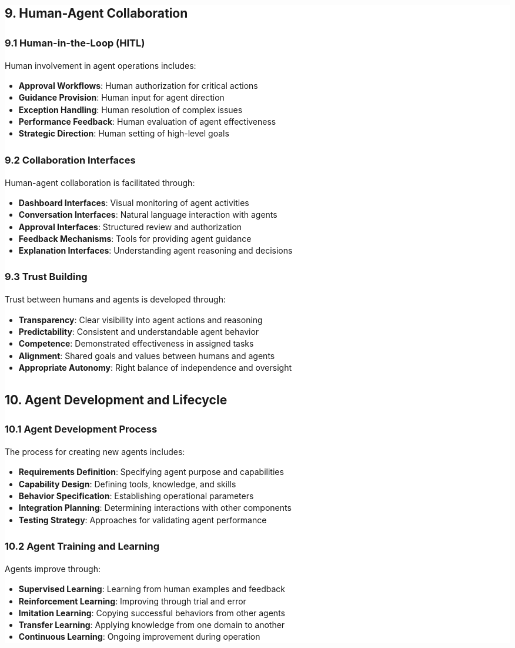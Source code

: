 ## 9. Human-Agent Collaboration

### 9.1 Human-in-the-Loop (HITL)

Human involvement in agent operations includes:

- **Approval Workflows**: Human authorization for critical actions
- **Guidance Provision**: Human input for agent direction
- **Exception Handling**: Human resolution of complex issues
- **Performance Feedback**: Human evaluation of agent effectiveness
- **Strategic Direction**: Human setting of high-level goals

### 9.2 Collaboration Interfaces

Human-agent collaboration is facilitated through:

- **Dashboard Interfaces**: Visual monitoring of agent activities
- **Conversation Interfaces**: Natural language interaction with agents
- **Approval Interfaces**: Structured review and authorization
- **Feedback Mechanisms**: Tools for providing agent guidance
- **Explanation Interfaces**: Understanding agent reasoning and decisions

### 9.3 Trust Building

Trust between humans and agents is developed through:

- **Transparency**: Clear visibility into agent actions and reasoning
- **Predictability**: Consistent and understandable agent behavior
- **Competence**: Demonstrated effectiveness in assigned tasks
- **Alignment**: Shared goals and values between humans and agents
- **Appropriate Autonomy**: Right balance of independence and oversight

## 10. Agent Development and Lifecycle

### 10.1 Agent Development Process

The process for creating new agents includes:

- **Requirements Definition**: Specifying agent purpose and capabilities
- **Capability Design**: Defining tools, knowledge, and skills
- **Behavior Specification**: Establishing operational parameters
- **Integration Planning**: Determining interactions with other components
- **Testing Strategy**: Approaches for validating agent performance

### 10.2 Agent Training and Learning

Agents improve through:

- **Supervised Learning**: Learning from human examples and feedback
- **Reinforcement Learning**: Improving through trial and error
- **Imitation Learning**: Copying successful behaviors from other agents
- **Transfer Learning**: Applying knowledge from one domain to another
- **Continuous Learning**: Ongoing improvement during operation
